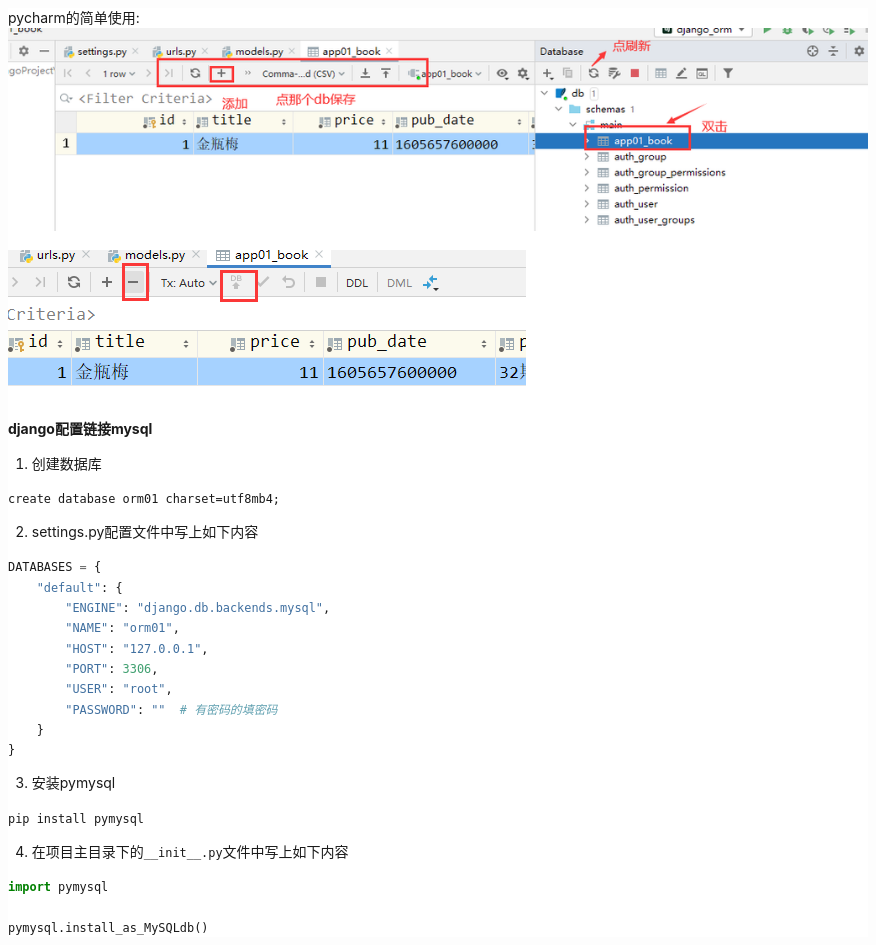 pycharm的简单使用:
![1606268571198](assets/1606268571198.png)

![1606268601118](assets/1606268601118.png)


**django配置链接mysql**

1. 创建数据库

```shell
create database orm01 charset=utf8mb4;
```

2. settings.py配置文件中写上如下内容

```python
DATABASES = {
	"default": {
		"ENGINE": "django.db.backends.mysql",
		"NAME": "orm01",
		"HOST": "127.0.0.1",
		"PORT": 3306,
		"USER": "root",
		"PASSWORD": ""	# 有密码的填密码
	}
}
```

3. 安装pymysql

```shell
pip install pymysql
```

4. 在项目主目录下的`__init__.py`文件中写上如下内容

```python
import pymysql

pymysql.install_as_MySQLdb()
```
